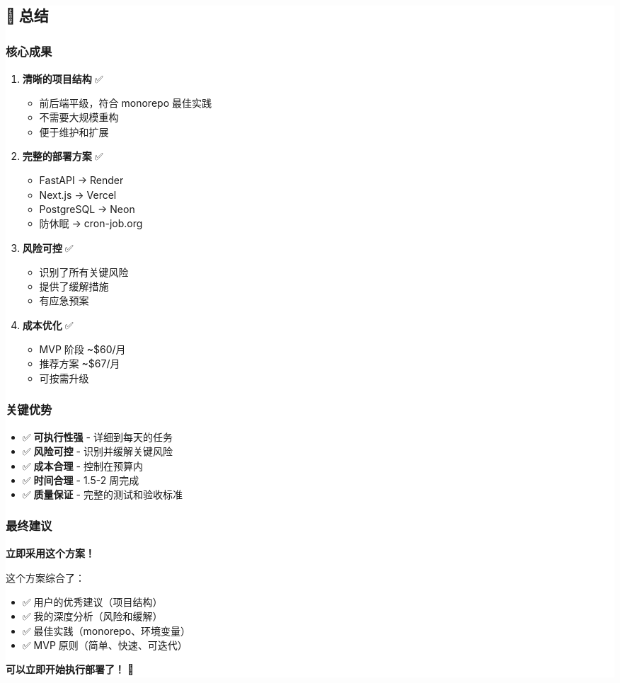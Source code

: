 ## 🎉 总结

### 核心成果

1. **清晰的项目结构** ✅
   - 前后端平级，符合 monorepo 最佳实践
   - 不需要大规模重构
   - 便于维护和扩展

2. **完整的部署方案** ✅
   - FastAPI → Render
   - Next.js → Vercel
   - PostgreSQL → Neon
   - 防休眠 → cron-job.org

3. **风险可控** ✅
   - 识别了所有关键风险
   - 提供了缓解措施
   - 有应急预案

4. **成本优化** ✅
   - MVP 阶段 ~$60/月
   - 推荐方案 ~$67/月
   - 可按需升级

### 关键优势

- ✅ **可执行性强** - 详细到每天的任务
- ✅ **风险可控** - 识别并缓解关键风险
- ✅ **成本合理** - 控制在预算内
- ✅ **时间合理** - 1.5-2 周完成
- ✅ **质量保证** - 完整的测试和验收标准

### 最终建议

**立即采用这个方案！**

这个方案综合了：
- ✅ 用户的优秀建议（项目结构）
- ✅ 我的深度分析（风险和缓解）
- ✅ 最佳实践（monorepo、环境变量）
- ✅ MVP 原则（简单、快速、可迭代）

**可以立即开始执行部署了！** 🚀
